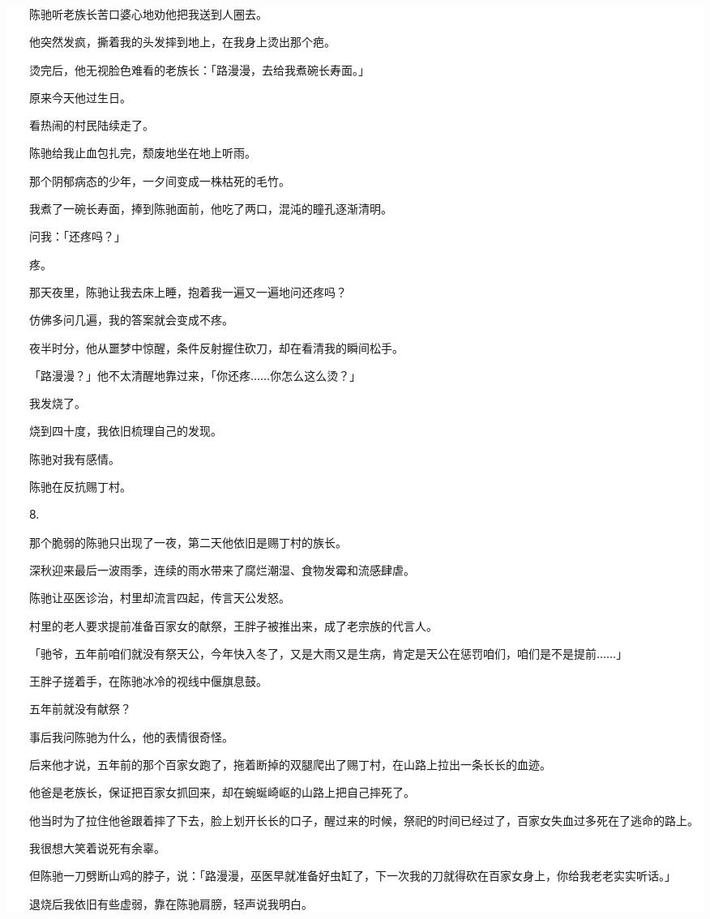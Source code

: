&emsp;&emsp;陈驰听老族长苦口婆心地劝他把我送到人圈去。  
  
&emsp;&emsp;他突然发疯，撕着我的头发摔到地上，在我身上烫出那个疤。  
  
&emsp;&emsp;烫完后，他无视脸色难看的老族长：「路漫漫，去给我煮碗长寿面。」  
  
&emsp;&emsp;原来今天他过生日。  
  
&emsp;&emsp;看热闹的村民陆续走了。  
  
&emsp;&emsp;陈驰给我止血包扎完，颓废地坐在地上听雨。  
  
&emsp;&emsp;那个阴郁病态的少年，一夕间变成一株枯死的毛竹。  
  
&emsp;&emsp;我煮了一碗长寿面，捧到陈驰面前，他吃了两口，混沌的瞳孔逐渐清明。  
  
&emsp;&emsp;问我：「还疼吗？」  
  
&emsp;&emsp;疼。  
  
&emsp;&emsp;那天夜里，陈驰让我去床上睡，抱着我一遍又一遍地问还疼吗？  
  
&emsp;&emsp;仿佛多问几遍，我的答案就会变成不疼。  
  
&emsp;&emsp;夜半时分，他从噩梦中惊醒，条件反射握住砍刀，却在看清我的瞬间松手。  
  
&emsp;&emsp;「路漫漫？」他不太清醒地靠过来，「你还疼……你怎么这么烫？」  
  
&emsp;&emsp;我发烧了。  
  
&emsp;&emsp;烧到四十度，我依旧梳理自己的发现。  
  
&emsp;&emsp;陈驰对我有感情。  
  
&emsp;&emsp;陈驰在反抗赐丁村。  
  
&emsp;&emsp;8.  
  
&emsp;&emsp;那个脆弱的陈驰只出现了一夜，第二天他依旧是赐丁村的族长。  
  
&emsp;&emsp;深秋迎来最后一波雨季，连续的雨水带来了腐烂潮湿、食物发霉和流感肆虐。  
  
&emsp;&emsp;陈驰让巫医诊治，村里却流言四起，传言天公发怒。  
  
&emsp;&emsp;村里的老人要求提前准备百家女的献祭，王胖子被推出来，成了老宗族的代言人。  
  
&emsp;&emsp;「驰爷，五年前咱们就没有祭天公，今年快入冬了，又是大雨又是生病，肯定是天公在惩罚咱们，咱们是不是提前……」  
  
&emsp;&emsp;王胖子搓着手，在陈驰冰冷的视线中偃旗息鼓。  
  
&emsp;&emsp;五年前就没有献祭？  
  
&emsp;&emsp;事后我问陈驰为什么，他的表情很奇怪。  
  
&emsp;&emsp;后来他才说，五年前的那个百家女跑了，拖着断掉的双腿爬出了赐丁村，在山路上拉出一条长长的血迹。  
  
&emsp;&emsp;他爸是老族长，保证把百家女抓回来，却在蜿蜒崎岖的山路上把自己摔死了。  
  
&emsp;&emsp;他当时为了拉住他爸跟着摔了下去，脸上划开长长的口子，醒过来的时候，祭祀的时间已经过了，百家女失血过多死在了逃命的路上。  
  
&emsp;&emsp;我很想大笑着说死有余辜。  
  
&emsp;&emsp;但陈驰一刀劈断山鸡的脖子，说：「路漫漫，巫医早就准备好虫缸了，下一次我的刀就得砍在百家女身上，你给我老老实实听话。」  
  
&emsp;&emsp;退烧后我依旧有些虚弱，靠在陈驰肩膀，轻声说我明白。  
  